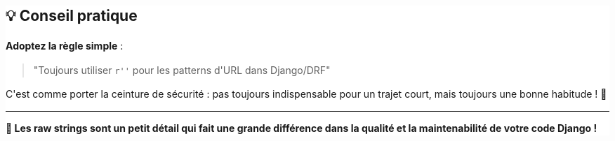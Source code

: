 ## 💡 **Conseil pratique**

**Adoptez la règle simple** : 
> "Toujours utiliser `r''` pour les patterns d'URL dans Django/DRF"

C'est comme porter la ceinture de sécurité : pas toujours indispensable pour un trajet court, mais toujours une bonne habitude ! 🚗

---

**🎯 Les raw strings sont un petit détail qui fait une grande différence dans la qualité et la maintenabilité de votre code Django !**
